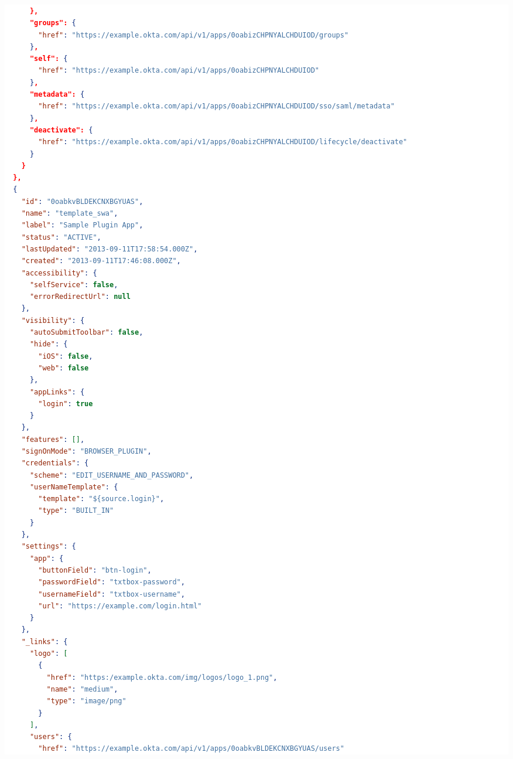 ~~~ json
      },
      "groups": {
        "href": "https://example.okta.com/api/v1/apps/0oabizCHPNYALCHDUIOD/groups"
      },
      "self": {
        "href": "https://example.okta.com/api/v1/apps/0oabizCHPNYALCHDUIOD"
      },
      "metadata": {
        "href": "https://example.okta.com/api/v1/apps/0oabizCHPNYALCHDUIOD/sso/saml/metadata"
      },
      "deactivate": {
        "href": "https://example.okta.com/api/v1/apps/0oabizCHPNYALCHDUIOD/lifecycle/deactivate"
      }
    }
  },
  {
    "id": "0oabkvBLDEKCNXBGYUAS",
    "name": "template_swa",
    "label": "Sample Plugin App",
    "status": "ACTIVE",
    "lastUpdated": "2013-09-11T17:58:54.000Z",
    "created": "2013-09-11T17:46:08.000Z",
    "accessibility": {
      "selfService": false,
      "errorRedirectUrl": null
    },
    "visibility": {
      "autoSubmitToolbar": false,
      "hide": {
        "iOS": false,
        "web": false
      },
      "appLinks": {
        "login": true
      }
    },
    "features": [],
    "signOnMode": "BROWSER_PLUGIN",
    "credentials": {
      "scheme": "EDIT_USERNAME_AND_PASSWORD",
      "userNameTemplate": {
        "template": "${source.login}",
        "type": "BUILT_IN"
      }
    },
    "settings": {
      "app": {
        "buttonField": "btn-login",
        "passwordField": "txtbox-password",
        "usernameField": "txtbox-username",
        "url": "https://example.com/login.html"
      }
    },
    "_links": {
      "logo": [
        {
          "href": "https:/example.okta.com/img/logos/logo_1.png",
          "name": "medium",
          "type": "image/png"
        }
      ],
      "users": {
        "href": "https://example.okta.com/api/v1/apps/0oabkvBLDEKCNXBGYUAS/users"
~~~